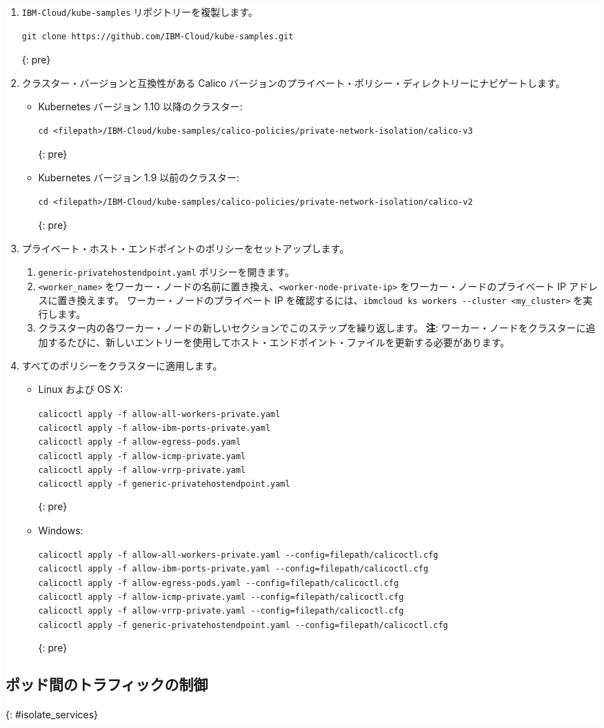 1. `IBM-Cloud/kube-samples` リポジトリーを複製します。
    ```
    git clone https://github.com/IBM-Cloud/kube-samples.git
    ```
    {: pre}

2. クラスター・バージョンと互換性がある Calico バージョンのプライベート・ポリシー・ディレクトリーにナビゲートします。
    * Kubernetes バージョン 1.10 以降のクラスター:
      ```
      cd <filepath>/IBM-Cloud/kube-samples/calico-policies/private-network-isolation/calico-v3
      ```
      {: pre}

    * Kubernetes バージョン 1.9 以前のクラスター:
      ```
      cd <filepath>/IBM-Cloud/kube-samples/calico-policies/private-network-isolation/calico-v2
      ```
      {: pre}

3. プライベート・ホスト・エンドポイントのポリシーをセットアップします。
    1. `generic-privatehostendpoint.yaml` ポリシーを開きます。
    2. `<worker_name>` をワーカー・ノードの名前に置き換え、`<worker-node-private-ip>` をワーカー・ノードのプライベート IP アドレスに置き換えます。 ワーカー・ノードのプライベート IP を確認するには、`ibmcloud ks workers --cluster <my_cluster>` を実行します。
    3. クラスター内の各ワーカー・ノードの新しいセクションでこのステップを繰り返します。 **注**: ワーカー・ノードをクラスターに追加するたびに、新しいエントリーを使用してホスト・エンドポイント・ファイルを更新する必要があります。

4. すべてのポリシーをクラスターに適用します。
    - Linux および OS X:

      ```
      calicoctl apply -f allow-all-workers-private.yaml
      calicoctl apply -f allow-ibm-ports-private.yaml
      calicoctl apply -f allow-egress-pods.yaml
      calicoctl apply -f allow-icmp-private.yaml
      calicoctl apply -f allow-vrrp-private.yaml
      calicoctl apply -f generic-privatehostendpoint.yaml
      ```
      {: pre}

    - Windows:

      ```
      calicoctl apply -f allow-all-workers-private.yaml --config=filepath/calicoctl.cfg
      calicoctl apply -f allow-ibm-ports-private.yaml --config=filepath/calicoctl.cfg
      calicoctl apply -f allow-egress-pods.yaml --config=filepath/calicoctl.cfg
      calicoctl apply -f allow-icmp-private.yaml --config=filepath/calicoctl.cfg
      calicoctl apply -f allow-vrrp-private.yaml --config=filepath/calicoctl.cfg
      calicoctl apply -f generic-privatehostendpoint.yaml --config=filepath/calicoctl.cfg
      ```
      {: pre}

## ポッド間のトラフィックの制御
{: #isolate_services}
